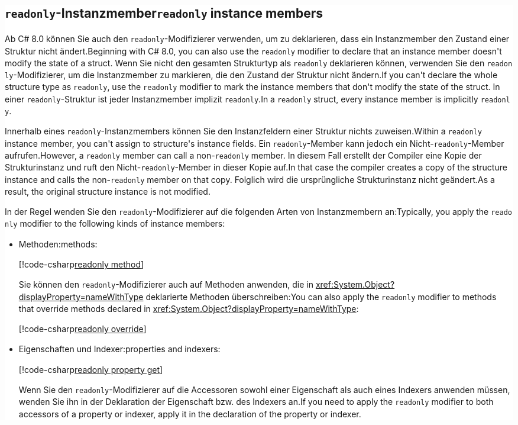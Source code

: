## <a name="readonly-instance-members"></a><span data-ttu-id="e3225-124">`readonly`-Instanzmember</span><span class="sxs-lookup"><span data-stu-id="e3225-124">`readonly` instance members</span></span>

<span data-ttu-id="e3225-125">Ab C# 8.0 können Sie auch den `readonly`-Modifizierer verwenden, um zu deklarieren, dass ein Instanzmember den Zustand einer Struktur nicht ändert.</span><span class="sxs-lookup"><span data-stu-id="e3225-125">Beginning with C# 8.0, you can also use the `readonly` modifier to declare that an instance member doesn't modify the state of a struct.</span></span> <span data-ttu-id="e3225-126">Wenn Sie nicht den gesamten Strukturtyp als `readonly` deklarieren können, verwenden Sie den `readonly`-Modifizierer, um die Instanzmember zu markieren, die den Zustand der Struktur nicht ändern.</span><span class="sxs-lookup"><span data-stu-id="e3225-126">If you can't declare the whole structure type as `readonly`, use the `readonly` modifier to mark the instance members that don't modify the state of the struct.</span></span> <span data-ttu-id="e3225-127">In einer `readonly`-Struktur ist jeder Instanzmember implizit `readonly`.</span><span class="sxs-lookup"><span data-stu-id="e3225-127">In a `readonly` struct, every instance member is implicitly `readonly`.</span></span>

<span data-ttu-id="e3225-128">Innerhalb eines `readonly`-Instanzmembers können Sie den Instanzfeldern einer Struktur nichts zuweisen.</span><span class="sxs-lookup"><span data-stu-id="e3225-128">Within a `readonly` instance member, you can't assign to structure's instance fields.</span></span> <span data-ttu-id="e3225-129">Ein `readonly`-Member kann jedoch ein Nicht-`readonly`-Member aufrufen.</span><span class="sxs-lookup"><span data-stu-id="e3225-129">However, a `readonly` member can call a non-`readonly` member.</span></span> <span data-ttu-id="e3225-130">In diesem Fall erstellt der Compiler eine Kopie der Strukturinstanz und ruft den Nicht-`readonly`-Member in dieser Kopie auf.</span><span class="sxs-lookup"><span data-stu-id="e3225-130">In that case the compiler creates a copy of the structure instance and calls the non-`readonly` member on that copy.</span></span> <span data-ttu-id="e3225-131">Folglich wird die ursprüngliche Strukturinstanz nicht geändert.</span><span class="sxs-lookup"><span data-stu-id="e3225-131">As a result, the original structure instance is not modified.</span></span>

<span data-ttu-id="e3225-132">In der Regel wenden Sie den `readonly`-Modifizierer auf die folgenden Arten von Instanzmembern an:</span><span class="sxs-lookup"><span data-stu-id="e3225-132">Typically, you apply the `readonly` modifier to the following kinds of instance members:</span></span>

- <span data-ttu-id="e3225-133">Methoden:</span><span class="sxs-lookup"><span data-stu-id="e3225-133">methods:</span></span>

  [!code-csharp[readonly method](snippets/StructType.cs#ReadonlyMethod)]

  <span data-ttu-id="e3225-134">Sie können den `readonly`-Modifizierer auch auf Methoden anwenden, die in <xref:System.Object?displayProperty=nameWithType> deklarierte Methoden überschreiben:</span><span class="sxs-lookup"><span data-stu-id="e3225-134">You can also apply the `readonly` modifier to methods that override methods declared in <xref:System.Object?displayProperty=nameWithType>:</span></span>

  [!code-csharp[readonly override](snippets/StructType.cs#ReadonlyOverride)]

- <span data-ttu-id="e3225-135">Eigenschaften und Indexer:</span><span class="sxs-lookup"><span data-stu-id="e3225-135">properties and indexers:</span></span>

  [!code-csharp[readonly property get](snippets/StructType.cs#ReadonlyProperty)]

  <span data-ttu-id="e3225-136">Wenn Sie den `readonly`-Modifizierer auf die Accessoren sowohl einer Eigenschaft als auch eines Indexers anwenden müssen, wenden Sie ihn in der Deklaration der Eigenschaft bzw. des Indexers an.</span><span class="sxs-lookup"><span data-stu-id="e3225-136">If you need to apply the `readonly` modifier to both accessors of a property or indexer, apply it in the declaration of the property or indexer.</span></span>
